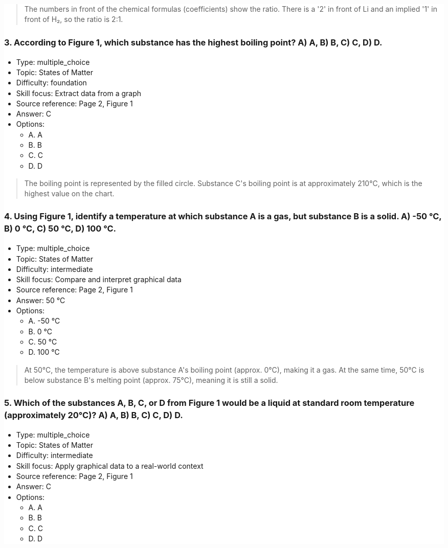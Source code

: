 > The numbers in front of the chemical formulas (coefficients) show the ratio. There is a '2' in front of Li and an implied '1' in front of H₂, so the ratio is 2:1.

### 3. According to Figure 1, which substance has the highest boiling point? A) A, B) B, C) C, D) D.

- Type: multiple_choice
- Topic: States of Matter
- Difficulty: foundation
- Skill focus: Extract data from a graph
- Source reference: Page 2, Figure 1
- Answer: C
- Options:
  - A. A
  - B. B
  - C. C
  - D. D

> The boiling point is represented by the filled circle. Substance C's boiling point is at approximately 210°C, which is the highest value on the chart.

### 4. Using Figure 1, identify a temperature at which substance A is a gas, but substance B is a solid. A) -50 °C, B) 0 °C, C) 50 °C, D) 100 °C.

- Type: multiple_choice
- Topic: States of Matter
- Difficulty: intermediate
- Skill focus: Compare and interpret graphical data
- Source reference: Page 2, Figure 1
- Answer: 50 °C
- Options:
  - A. -50 °C
  - B. 0 °C
  - C. 50 °C
  - D. 100 °C

> At 50°C, the temperature is above substance A's boiling point (approx. 0°C), making it a gas. At the same time, 50°C is below substance B's melting point (approx. 75°C), meaning it is still a solid.

### 5. Which of the substances A, B, C, or D from Figure 1 would be a liquid at standard room temperature (approximately 20°C)? A) A, B) B, C) C, D) D.

- Type: multiple_choice
- Topic: States of Matter
- Difficulty: intermediate
- Skill focus: Apply graphical data to a real-world context
- Source reference: Page 2, Figure 1
- Answer: C
- Options:
  - A. A
  - B. B
  - C. C
  - D. D
